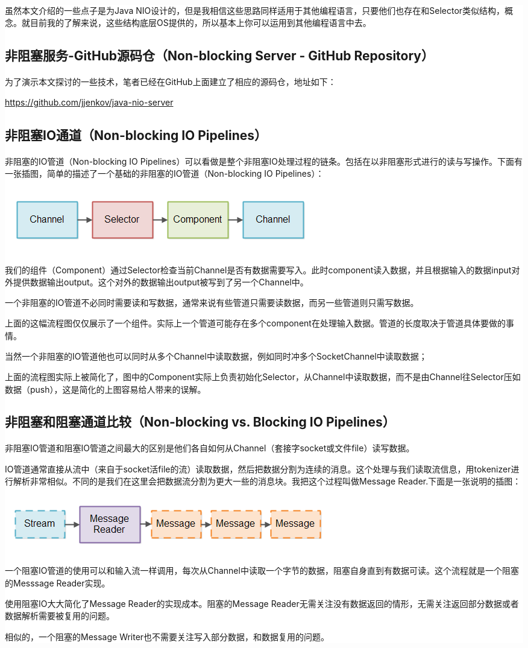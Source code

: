 虽然本文介绍的一些点子是为Java NIO设计的，但是我相信这些思路同样适用于其他编程语言，只要他们也存在和Selector类似结构，概念。就目前我的了解来说，这些结构底层OS提供的，所以基本上你可以运用到其他编程语言中去。

## 非阻塞服务-GitHub源码仓（Non-blocking Server - GitHub Repository）

为了演示本文探讨的一些技术，笔者已经在GitHub上面建立了相应的源码仓，地址如下：

<https://github.com/jjenkov/java-nio-server>

## 非阻塞IO通道（Non-blocking IO Pipelines）

非阻塞的IO管道（Non-blocking IO Pipelines）可以看做是整个非阻塞IO处理过程的链条。包括在以非阻塞形式进行的读与写操作。下面有一张插图，简单的描述了一个基础的非阻塞的IO管道（Non-blocking IO Pipelines）：

![](./20181012海纳百川而来的一篇相当全面的JavaNIO教程/1136672-20181012225749702-962736632.png)


我们的组件（Component）通过Selector检查当前Channel是否有数据需要写入。此时component读入数据，并且根据输入的数据input对外提供数据输出output。这个对外的数据输出output被写到了另一个Channel中。

一个非阻塞的IO管道不必同时需要读和写数据，通常来说有些管道只需要读数据，而另一些管道则只需写数据。

上面的这幅流程图仅仅展示了一个组件。实际上一个管道可能存在多个component在处理输入数据。管道的长度取决于管道具体要做的事情。

当然一个非阻塞的IO管道他也可以同时从多个Channel中读取数据，例如同时冲多个SocketChannel中读取数据；

上面的流程图实际上被简化了，图中的Component实际上负责初始化Selector，从Channel中读取数据，而不是由Channel往Selector压如数据（push），这是简化的上图容易给人带来的误解。

## 非阻塞和阻塞通道比较（Non-blocking vs. Blocking IO Pipelines）

非阻塞IO管道和阻塞IO管道之间最大的区别是他们各自如何从Channel（套接字socket或文件file）读写数据。

IO管道通常直接从流中（来自于socket活file的流）读取数据，然后把数据分割为连续的消息。这个处理与我们读取流信息，用tokenizer进行解析非常相似。不同的是我们在这里会把数据流分割为更大一些的消息块。我把这个过程叫做Message Reader.下面是一张说明的插图：


![](./20181012海纳百川而来的一篇相当全面的JavaNIO教程/1136672-20181012225802921-510749403.png)


一个阻塞IO管道的使用可以和输入流一样调用，每次从Channel中读取一个字节的数据，阻塞自身直到有数据可读。这个流程就是一个阻塞的Messsage Reader实现。

使用阻塞IO大大简化了Message Reader的实现成本。阻塞的Message Reader无需关注没有数据返回的情形，无需关注返回部分数据或者数据解析需要被复用的问题。

相似的，一个阻塞的Message Writer也不需要关注写入部分数据，和数据复用的问题。
